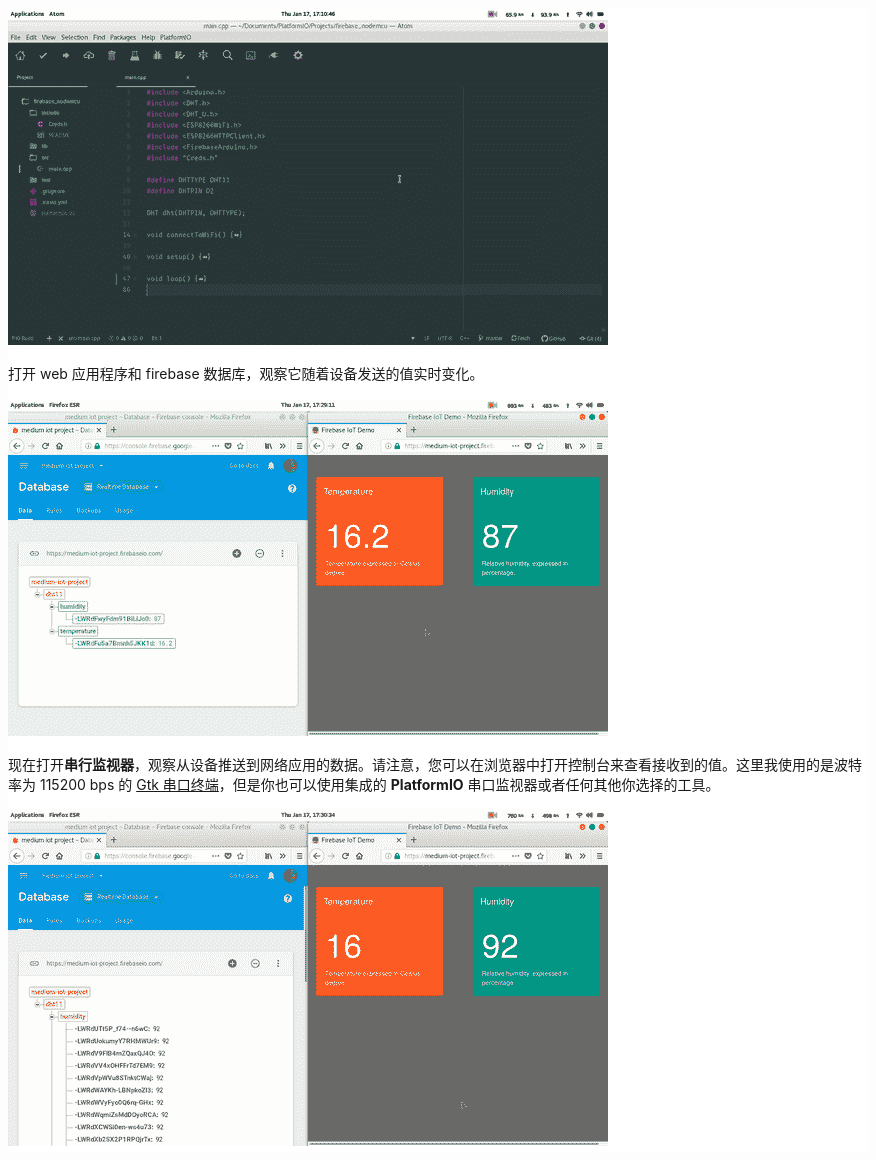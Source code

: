 ![1*neyIQF00mBE02W9aOw4ptg](img/8f3a57c24ba2d86accff3d68f45c4a73.png)

打开 web 应用程序和 firebase 数据库，观察它随着设备发送的值实时变化。

![1*1JIi7SbvkC6LAePZiuRtjA](img/d9e4ceca8a68ab3240fd31ae95a68728.png)

现在打开**串行监视器**，观察从设备推送到网络应用的数据。请注意，您可以在浏览器中打开控制台来查看接收到的值。这里我使用的是波特率为 115200 bps 的 [Gtk 串口终端](https://linux.die.net/man/1/gtkterm)，但是你也可以使用集成的 **PlatformIO** 串口监视器或者任何其他你选择的工具。

![1*oPKH60n5_9kQfIIdtx_Hjg](img/afb70e0884489ecaf2ea1364efbbef0b.png)
